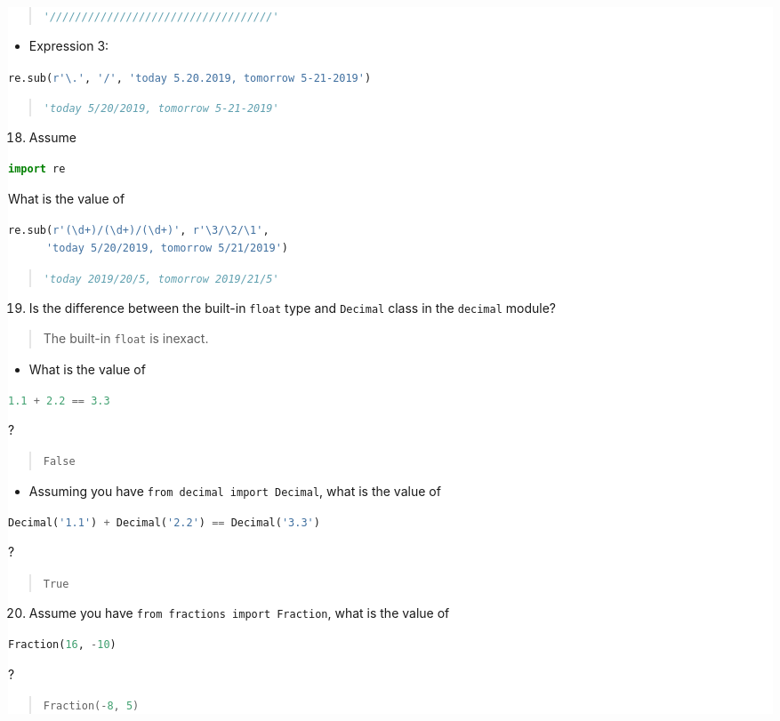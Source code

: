 > ```python
> '///////////////////////////////////'
> ```

- Expression 3:
```python
re.sub(r'\.', '/', 'today 5.20.2019, tomorrow 5-21-2019')
```

> ```python
> 'today 5/20/2019, tomorrow 5-21-2019'
> ```

18. Assume
```python
import re
```
What is the value of
```python
re.sub(r'(\d+)/(\d+)/(\d+)', r'\3/\2/\1', 
      'today 5/20/2019, tomorrow 5/21/2019')
```

> ```python
> 'today 2019/20/5, tomorrow 2019/21/5'
> ```

19. Is the difference between the built-in `float` type and `Decimal` class in the `decimal` module?

> The built-in `float` is inexact.  

- What is the value of 

```python
1.1 + 2.2 == 3.3
```
?

> `False`


- Assuming you have `from decimal import Decimal`, what is the value of
```python
Decimal('1.1') + Decimal('2.2') == Decimal('3.3')
```
?

> `True`

20. Assume you have `from fractions import Fraction`, what is the value of
```python
Fraction(16, -10)
```
?

> ```python
> Fraction(-8, 5)
> ```
